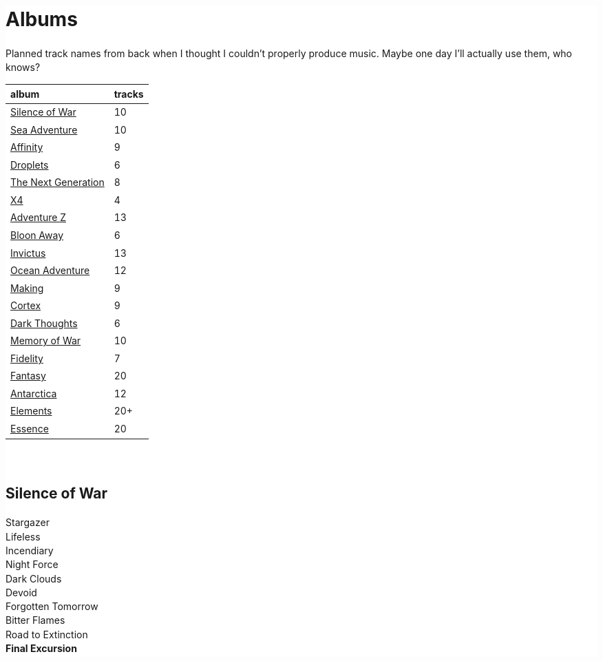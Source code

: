 # Albums

Planned track names from back when I thought I couldn’t properly produce music. Maybe one day I’ll actually use them, who knows?

| album | tracks |
| :---- | :----- |
| [Silence of War](#silence-of-war) | 10 |
| [Sea Adventure](#sea-adventure) | 10 |
| [Affinity](#affinity) | 9 |
| [Droplets](#droplets) | 6 |
| [The Next Generation](#the-next-generation) | 8 |
| [X4](#x4) | 4 |
| [Adventure Z](#adventure-z) | 13 |
| [Bloon Away](#bloon-away) | 6 |
| [Invictus](#invictus) | 13 |
| [Ocean Adventure](#ocean-adventure) | 12 |
| [Making](#making) | 9 |
| [Cortex](#cortex) | 9 |
| [Dark Thoughts](#dark-thoughts) | 6 |
| [Memory of War](#memory-of-war) | 10 |
| [Fidelity](#fidelity) | 7 |
| [Fantasy](#fantasy) | 20 |
| [Antarctica](#antarctica) | 12 |
| [Elements](#elements) | 20+ |
| [Essence](#essence) | 20 |


<br>


## Silence of War

Stargazer  
Lifeless  
Incendiary  
Night Force  
Dark Clouds  
Devoid  
Forgotten Tomorrow  
Bitter Flames  
Road to Extinction  
**Final Excursion**  
